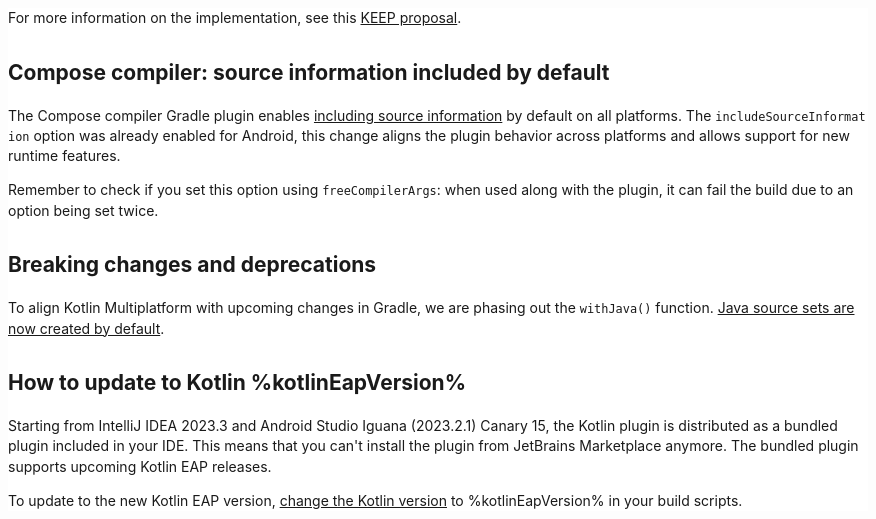 For more information on the implementation, see this [KEEP proposal](https://github.com/Kotlin/KEEP/pull/387/files).

## Compose compiler: source information included by default

The Compose compiler Gradle plugin enables [including source information](https://kotlinlang.org/api/kotlin-gradle-plugin/compose-compiler-gradle-plugin/org.jetbrains.kotlin.compose.compiler.gradle/-compose-compiler-gradle-plugin-extension/include-source-information.html)
by default on all platforms. The `includeSourceInformation` option was already enabled for Android, this change aligns
the plugin behavior across platforms and allows support for new runtime features.

Remember to check if you set this option using `freeCompilerArgs`: when used along with the plugin, it can fail the
build due to an option being set twice.

## Breaking changes and deprecations

To align Kotlin Multiplatform with upcoming changes in Gradle, we are phasing out the `withJava()` function.
[Java source sets are now created by default](multiplatform-compatibility-guide.md#java-source-sets-created-by-default).

## How to update to Kotlin %kotlinEapVersion%

Starting from IntelliJ IDEA 2023.3 and Android Studio Iguana (2023.2.1) Canary 15, the Kotlin plugin is distributed as a
bundled plugin included in your IDE. This means that you can't install the plugin from JetBrains Marketplace anymore.
The bundled plugin supports upcoming Kotlin EAP releases.

To update to the new Kotlin EAP version, [change the Kotlin version](configure-build-for-eap.md#adjust-the-kotlin-version)
to %kotlinEapVersion% in your build scripts.